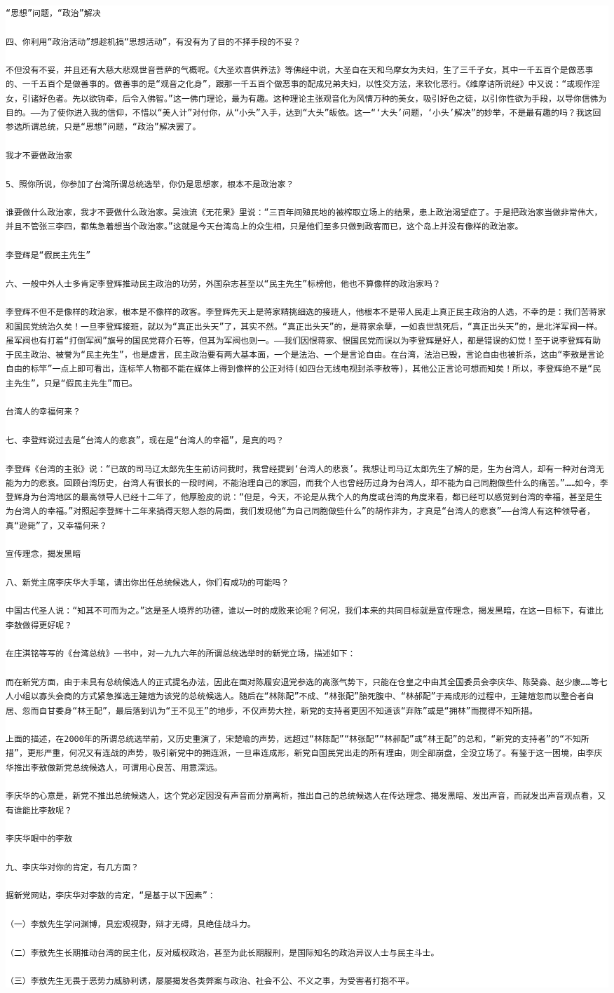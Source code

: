     “思想”问题，“政治”解决

    四、你利用“政治活动”想趁机搞“思想活动”，有没有为了目的不择手段的不妥？

    不但没有不妥，并且还有大慈大悲观世音菩萨的气概呢。《大圣欢喜供养法》等佛经中说，大圣自在天和乌摩女为夫妇，生了三千子女，其中一千五百个是做恶事的、一千五百个是做善事的。做善事的是“观音之化身”，跟那一千五百个做恶事的配成兄弟夫妇，以性交方法，来软化恶行。《维摩诘所说经》中又说：“或现作淫女，引诸好色者。先以欲钩牵，后令入佛智。”这一佛门理论，最为有趣。这种理论主张观音化为风情万种的美女，吸引好色之徒，以引你性欲为手段，以导你信佛为目的。——为了使你进入我的信仰，不惜以“美人计”对付你，从“小头”入手，达到“大头”皈依。这一“‘大头’问题，‘小头’解决”的妙举，不是最有趣的吗？我这回参选所谓总统，只是“思想”问题，“政治”解决罢了。

    我才不要做政治家

    5、照你所说，你参加了台湾所谓总统选举，你仍是思想家，根本不是政治家？

    谁要做什么政治家，我才不要做什么政治家。吴浊流《无花果》里说：“三百年间殖民地的被榨取立场上的结果，患上政治渴望症了。于是把政治家当做非常伟大，并且不管张三李四，都焦急着想当个政治家。”这就是今天台湾岛上的众生相，只是他们至多只做到政客而已，这个岛上并没有像样的政治家。

    李登辉是“假民主先生”

    六、一般中外人士多肯定李登辉推动民主政治的功劳，外国杂志甚至以“民主先生”标榜他，他也不算像样的政治家吗？

    李登辉不但不是像样的政治家，根本是不像样的政客。李登辉先天上是蒋家精挑细选的接班人，他根本不是带人民走上真正民主政治的人选，不幸的是：我们苦蒋家和国民党统治久矣！一旦李登辉接班，就以为“真正出头天”了，其实不然。“真正出头天”的，是蒋家余孽，一如袁世凯死后，“真正出头天”的，是北洋军阀一样。虽军阀也有打着“打倒军阀”旗号的国民党蒋介石等，但其为军阀也则一。——我们因恨蒋家、恨国民党而误以为李登辉是好人，都是错误的幻觉！至于说李登辉有助于民主政治、被誉为“民主先生”，也是虚言，民主政治要有两大基本面，一个是法治、一个是言论自由。在台湾，法治已毁，言论自由也被折杀，这由“李敖是言论自由的标竿”一点上即可看出，连标竿人物都不能在媒体上得到像样的公正对待(如四台无线电视封杀李敖等)，其他公正言论可想而知矣！所以，李登辉绝不是“民主先生”，只是“假民主先生”而已。

    台湾人的幸福何来？

    七、李登辉说过去是“台湾人的悲哀”，现在是“台湾人的幸福”，是真的吗？

    李登辉《台湾的主张》说：“已故的司马辽太郞先生生前访问我时，我曾经提到‘台湾人的悲哀’。我想让司马辽太郞先生了解的是，生为台湾人，却有一种对台湾无能为力的悲哀。回顾台湾历史，台湾人有很长的一段时间，不能治理自己的家园，而我个人也曾经历过身为台湾人，却不能为自己同胞做些什么的痛苦。”……如今，李登辉身为台湾地区的最高领导人已经十二年了，他厚脸皮的说：“但是，今天，不论是从我个人的角度或台湾的角度来看，都已经可以感觉到台湾的幸福，甚至是生为台湾人的幸福。”对照起李登辉十二年来搞得天怒人怨的局面，我们发现他“为自己同胞做些什么”的胡作非为，才真是“台湾人的悲哀”——台湾人有这种领导者，真“逊毙”了，又幸福何来？

    宣传理念，揭发黑暗

    八、新党主席李庆华大手笔，请出你出任总统候选人，你们有成功的可能吗？

    中国古代圣人说：“知其不可而为之。”这是圣人境界的功德，谁以一时的成败来论呢？何况，我们本来的共同目标就是宣传理念，揭发黑暗，在这一目标下，有谁比李敖做得更好呢？

    在庄淇铭等写的《台湾总统》一书中，对一九九六年的所谓总统选举时的新党立场，描述如下：

    而在新党方面，由于未具有总统候选人的正式提名办法，因此在面对陈履安退党参选的高涨气势下，只能在仓皇之中由其全国委员会李庆华、陈癸淼、赵少康……等七人小组以寡头会商的方式紧急推选王建煊为该党的总统候选人。随后在“林陈配”不成、“林张配”胎死腹中、“林郝配”于焉成形的过程中，王建煊忽而以整合者自居、忽而自甘委身“林王配”，最后落到讥为“王不见王”的地步，不仅声势大挫，新党的支持者更因不知道该“弃陈”或是“拥林”而搅得不知所措。

    上面的描述，在2000年的所谓总统选举前，又历史重演了，宋楚瑜的声势，远超过“林陈配”“林张配”“林郝配”或“林王配”的总和，“新党的支持者”的“不知所措”，更形严重，何况又有连战的声势，吸引新党中的拥连派，一旦串连成形，新党自国民党出走的所有理由，则全部崩盘，全没立场了。有鉴于这一困境，由李庆华推出李敖做新党总统候选人，可谓用心良苦、用意深远。

    李庆华的心意是，新党不推出总统候选人，这个党必定因没有声音而分崩离析，推出自己的总统候选人在传达理念、揭发黑暗、发出声音，而就发出声音观点看，又有谁能比李敖呢？

    李庆华眼中的李敖

    九、李庆华对你的肯定，有几方面？

    据新党网站，李庆华对李敖的肯定，“是基于以下因素”：

    （一）李敖先生学问渊博，具宏观视野，辩才无碍，具绝佳战斗力。

    （二）李敖先生长期推动台湾的民主化，反对威权政治，甚至为此长期服刑，是国际知名的政治异议人士与民主斗士。

    （三）李敖先生无畏于恶势力威胁利诱，屡屡揭发各类弊案与政治、社会不公、不义之事，为受害者打抱不平。

